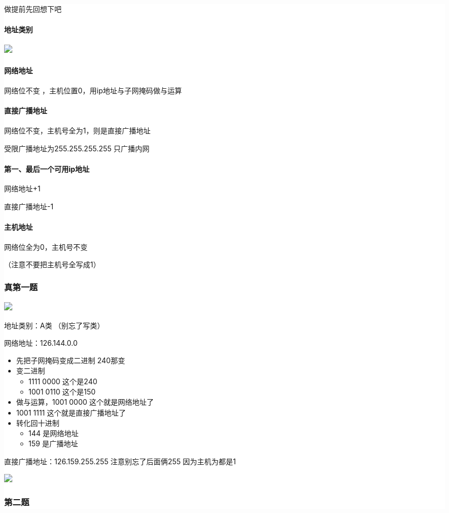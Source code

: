

做提前先回想下吧

#### 地址类别

![](https://youyefu-1251686655.cos.ap-beijing.myqcloud.com/18-7-25/54124096.jpg)

#### 网络地址

网络位不变 ，主机位置0，用ip地址与子网掩码做与运算

#### 直接广播地址

网络位不变，主机号全为1，则是直接广播地址

受限广播地址为255.255.255.255 只广播内网

#### 第一、最后一个可用ip地址

网络地址+1

直接广播地址-1

#### 主机地址

网络位全为0，主机号不变

（注意不要把主机号全写成1）





### 真第一题

![](https://youyefu-1251686655.cos.ap-beijing.myqcloud.com/18-7-25/64509482.jpg)



地址类别：A类  （别忘了写类）

网络地址：126.144.0.0 

- 先把子网掩码变成二进制 240那变 
- 变二进制
  - 1111 0000  这个是240
  - 1001 0110  这个是150
- 做与运算，1001 0000 这个就是网络地址了
- 1001 1111 这个就是直接广播地址了
- 转化回十进制 
  - 144 是网络地址 
  - 159 是广播地址

直接广播地址：126.159.255.255  注意别忘了后面俩255 因为主机为都是1

![](https://youyefu-1251686655.cos.ap-beijing.myqcloud.com/18-7-25/39216592.jpg)



### 第二题
